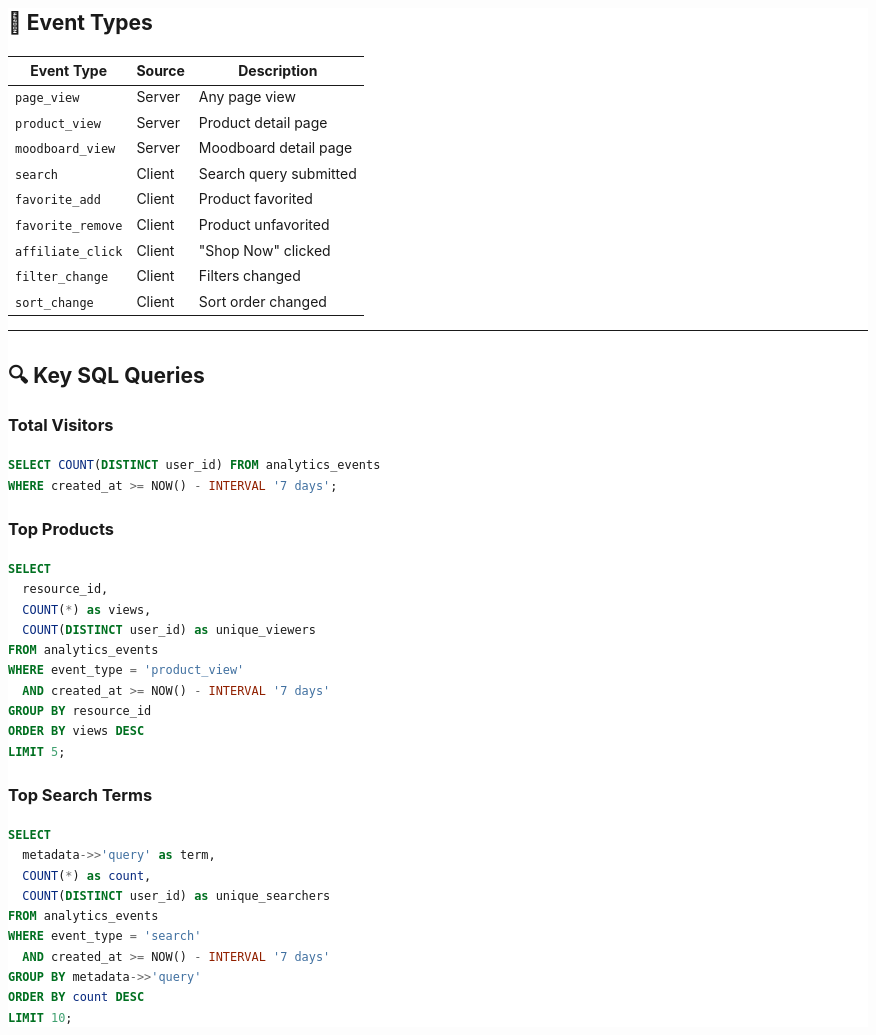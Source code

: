 
## 📝 Event Types

| Event Type | Source | Description |
|------------|--------|-------------|
| `page_view` | Server | Any page view |
| `product_view` | Server | Product detail page |
| `moodboard_view` | Server | Moodboard detail page |
| `search` | Client | Search query submitted |
| `favorite_add` | Client | Product favorited |
| `favorite_remove` | Client | Product unfavorited |
| `affiliate_click` | Client | "Shop Now" clicked |
| `filter_change` | Client | Filters changed |
| `sort_change` | Client | Sort order changed |

---

## 🔍 Key SQL Queries

### Total Visitors
```sql
SELECT COUNT(DISTINCT user_id) FROM analytics_events
WHERE created_at >= NOW() - INTERVAL '7 days';
```

### Top Products
```sql
SELECT 
  resource_id,
  COUNT(*) as views,
  COUNT(DISTINCT user_id) as unique_viewers
FROM analytics_events
WHERE event_type = 'product_view'
  AND created_at >= NOW() - INTERVAL '7 days'
GROUP BY resource_id
ORDER BY views DESC
LIMIT 5;
```

### Top Search Terms
```sql
SELECT 
  metadata->>'query' as term,
  COUNT(*) as count,
  COUNT(DISTINCT user_id) as unique_searchers
FROM analytics_events
WHERE event_type = 'search'
  AND created_at >= NOW() - INTERVAL '7 days'
GROUP BY metadata->>'query'
ORDER BY count DESC
LIMIT 10;
```
